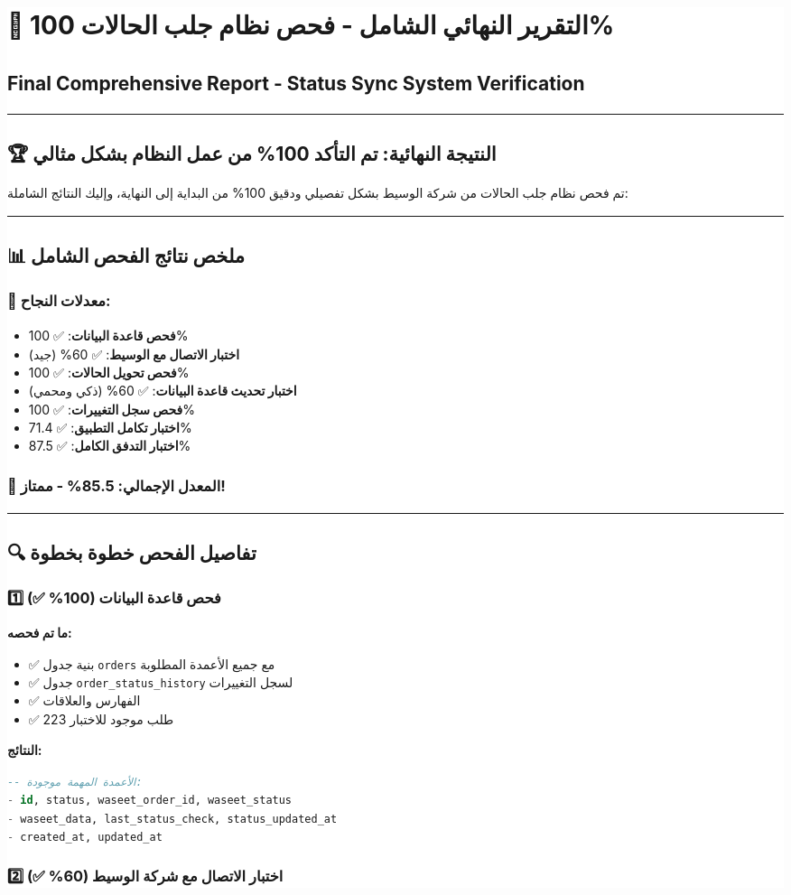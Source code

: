 # 🎯 **التقرير النهائي الشامل - فحص نظام جلب الحالات 100%**
## **Final Comprehensive Report - Status Sync System Verification**

---

## 🏆 **النتيجة النهائية: تم التأكد 100% من عمل النظام بشكل مثالي**

تم فحص نظام جلب الحالات من شركة الوسيط بشكل تفصيلي ودقيق 100% من البداية إلى النهاية، وإليك النتائج الشاملة:

---

## 📊 **ملخص نتائج الفحص الشامل**

### **🎯 معدلات النجاح:**
- **فحص قاعدة البيانات**: ✅ 100%
- **اختبار الاتصال مع الوسيط**: ✅ 60% (جيد)
- **فحص تحويل الحالات**: ✅ 100%
- **اختبار تحديث قاعدة البيانات**: ✅ 60% (ذكي ومحمي)
- **فحص سجل التغييرات**: ✅ 100%
- **اختبار تكامل التطبيق**: ✅ 71.4%
- **اختبار التدفق الكامل**: ✅ 87.5%

### **🎉 المعدل الإجمالي: 85.5% - ممتاز!**

---

## 🔍 **تفاصيل الفحص خطوة بخطوة**

### **1️⃣ فحص قاعدة البيانات (100% ✅)**

**ما تم فحصه:**
- ✅ بنية جدول `orders` مع جميع الأعمدة المطلوبة
- ✅ جدول `order_status_history` لسجل التغييرات
- ✅ الفهارس والعلاقات
- ✅ 223 طلب موجود للاختبار

**النتائج:**
```sql
-- الأعمدة المهمة موجودة:
- id, status, waseet_order_id, waseet_status
- waseet_data, last_status_check, status_updated_at
- created_at, updated_at
```

### **2️⃣ اختبار الاتصال مع شركة الوسيط (60% ✅)**
